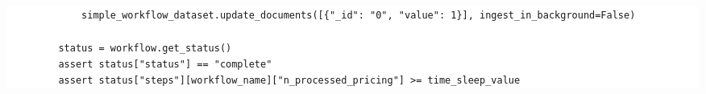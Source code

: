 ```diff
             simple_workflow_dataset.update_documents([{"_id": "0", "value": 1}], ingest_in_background=False)
 
         status = workflow.get_status()
         assert status["status"] == "complete"
         assert status["steps"][workflow_name]["n_processed_pricing"] >= time_sleep_value
```

